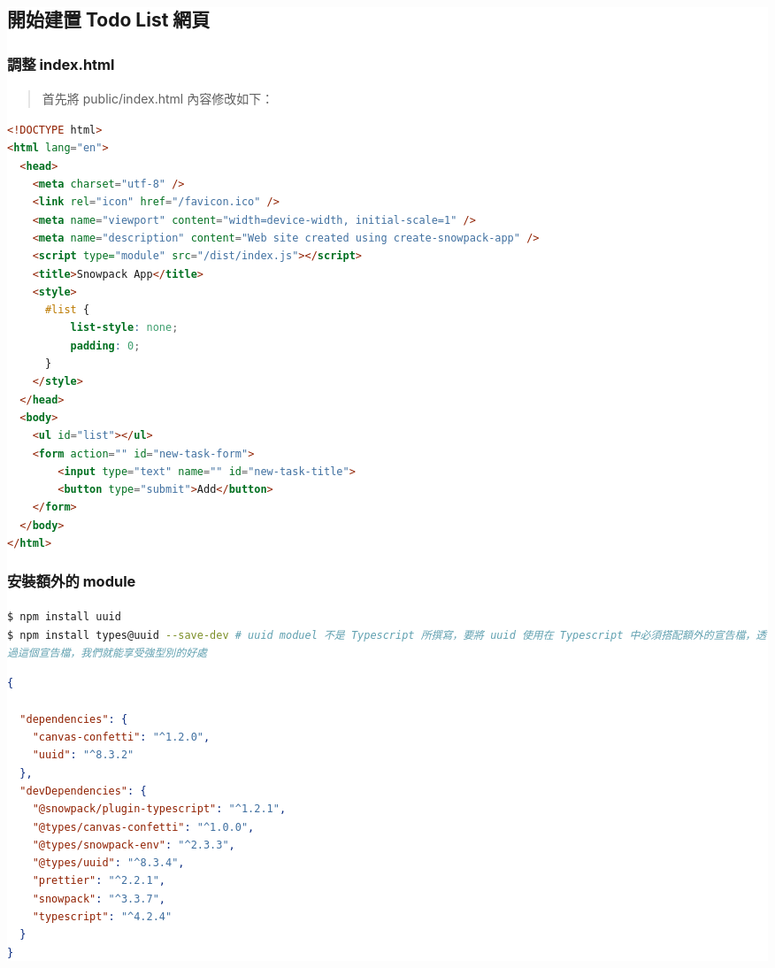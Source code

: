 
## 開始建置 Todo List 網頁

### 調整 index.html
> 首先將 public/index.html 內容修改如下：
```html {hl_lines=[8,"10-15","18-22]}
<!DOCTYPE html>
<html lang="en">
  <head>
    <meta charset="utf-8" />
    <link rel="icon" href="/favicon.ico" />
    <meta name="viewport" content="width=device-width, initial-scale=1" />
    <meta name="description" content="Web site created using create-snowpack-app" />
    <script type="module" src="/dist/index.js"></script>
    <title>Snowpack App</title>
    <style>
      #list {
          list-style: none;
          padding: 0;
      }
    </style>
  </head>
  <body>
    <ul id="list"></ul>
    <form action="" id="new-task-form">
        <input type="text" name="" id="new-task-title">
        <button type="submit">Add</button>
    </form>
  </body>
</html>
```

### 安裝額外的 module
``` bash
$ npm install uuid 
$ npm install types@uuid --save-dev # uuid moduel 不是 Typescript 所撰寫，要將 uuid 使用在 Typescript 中必須搭配額外的宣告檔，透過這個宣告檔，我們就能享受強型別的好處
```
```json {hl_lines=[5,11]}
{
  
  "dependencies": {
    "canvas-confetti": "^1.2.0",
    "uuid": "^8.3.2"
  },
  "devDependencies": {
    "@snowpack/plugin-typescript": "^1.2.1",
    "@types/canvas-confetti": "^1.0.0",
    "@types/snowpack-env": "^2.3.3",
    "@types/uuid": "^8.3.4",
    "prettier": "^2.2.1",
    "snowpack": "^3.3.7",
    "typescript": "^4.2.4"
  }
}
```
